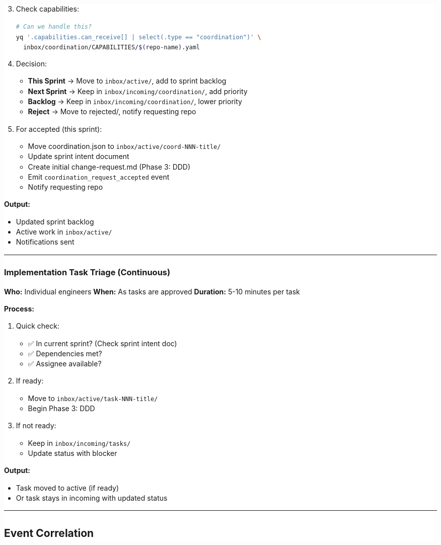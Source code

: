 3. Check capabilities:
   ```bash
   # Can we handle this?
   yq '.capabilities.can_receive[] | select(.type == "coordination")' \
     inbox/coordination/CAPABILITIES/$(repo-name).yaml
   ```

4. Decision:
   - **This Sprint** → Move to `inbox/active/`, add to sprint backlog
   - **Next Sprint** → Keep in `inbox/incoming/coordination/`, add priority
   - **Backlog** → Keep in `inbox/incoming/coordination/`, lower priority
   - **Reject** → Move to rejected/, notify requesting repo

5. For accepted (this sprint):
   - Move coordination.json to `inbox/active/coord-NNN-title/`
   - Update sprint intent document
   - Create initial change-request.md (Phase 3: DDD)
   - Emit `coordination_request_accepted` event
   - Notify requesting repo

**Output:**
- Updated sprint backlog
- Active work in `inbox/active/`
- Notifications sent

---

### Implementation Task Triage (Continuous)

**Who:** Individual engineers
**When:** As tasks are approved
**Duration:** 5-10 minutes per task

**Process:**
1. Quick check:
   - ✅ In current sprint? (Check sprint intent doc)
   - ✅ Dependencies met?
   - ✅ Assignee available?

2. If ready:
   - Move to `inbox/active/task-NNN-title/`
   - Begin Phase 3: DDD

3. If not ready:
   - Keep in `inbox/incoming/tasks/`
   - Update status with blocker

**Output:**
- Task moved to active (if ready)
- Or task stays in incoming with updated status

---

## Event Correlation
